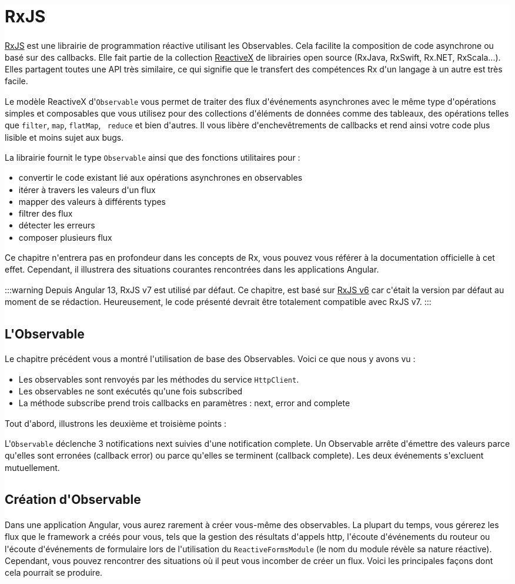 # RxJS

[RxJS](https://v6.rxjs.dev/guide/overview) est une librairie de programmation réactive utilisant les Observables. Cela facilite la composition de code asynchrone ou basé sur des callbacks. Elle fait partie de la collection [ReactiveX](http://reactivex.io/) de librairies open source (RxJava, RxSwift, Rx.NET, RxScala...). Elles partagent toutes une API très similaire, ce qui signifie que le transfert des compétences Rx d'un langage à un autre est très facile.

Le modèle ReactiveX d'`Observable` vous permet de traiter des flux d'événements asynchrones avec le même type d'opérations simples et composables que vous utilisez pour des collections d'éléments de données comme des tableaux, des opérations telles que `filter`, `map`, `flatMap`, ` reduce` et bien d'autres. Il vous libère d'enchevêtrements de callbacks et rend ainsi votre code plus lisible et moins sujet aux bugs.

La librairie fournit le type `Observable` ainsi que des fonctions utilitaires pour :
- convertir le code existant lié aux opérations asynchrones en observables
- itérer à travers les valeurs d'un flux
- mapper des valeurs à différents types
- filtrer des flux
- détecter les erreurs
- composer plusieurs flux

Ce chapitre n'entrera pas en profondeur dans les concepts de Rx, vous pouvez vous référer à la documentation officielle à cet effet. Cependant, il illustrera des situations courantes rencontrées dans les applications Angular.

:::warning
Depuis Angular 13, RxJS v7 est utilisé par défaut.
Ce chapitre, est basé sur [RxJS v6](https://v6.rxjs.dev/) car c'était la version par défaut au moment de se rédaction.
Heureusement, le code présenté devrait être totalement compatible avec RxJS v7.
:::

## L'Observable

Le chapitre précédent vous a montré l'utilisation de base des Observables. Voici ce que nous y avons vu :
- Les observables sont renvoyés par les méthodes du service `HttpClient`.
- Les observables ne sont exécutés qu'une fois subscribed
- La méthode subscribe prend trois callbacks en paramètres : next, error and complete

Tout d'abord, illustrons les deuxième et troisième points :

<iframe height='500' width='100%' src="https://stackblitz.com/edit/angular-observable-training?ctl=1&embed=1&file=src/app/app.component.ts&hideExplorer=1&hideNavigation=1"></iframe>

L'`Observable` déclenche 3 notifications next suivies d'une notification complete. Un Observable arrête d'émettre des valeurs parce qu'elles sont erronées (callback error) ou parce qu'elles se terminent (callback complete). Les deux événements s'excluent mutuellement.

## Création d'Observable

Dans une application Angular, vous aurez rarement à créer vous-même des observables. La plupart du temps, vous gérerez les flux que le framework a créés pour vous, tels que la gestion des résultats d'appels http, l'écoute d'événements du routeur ou l'écoute d'événements de formulaire lors de l'utilisation du `ReactiveFormsModule` (le nom du module révèle sa nature réactive). Cependant, vous pouvez rencontrer des situations où il peut vous incomber de créer un flux. Voici les principales façons dont cela pourrait se produire.
